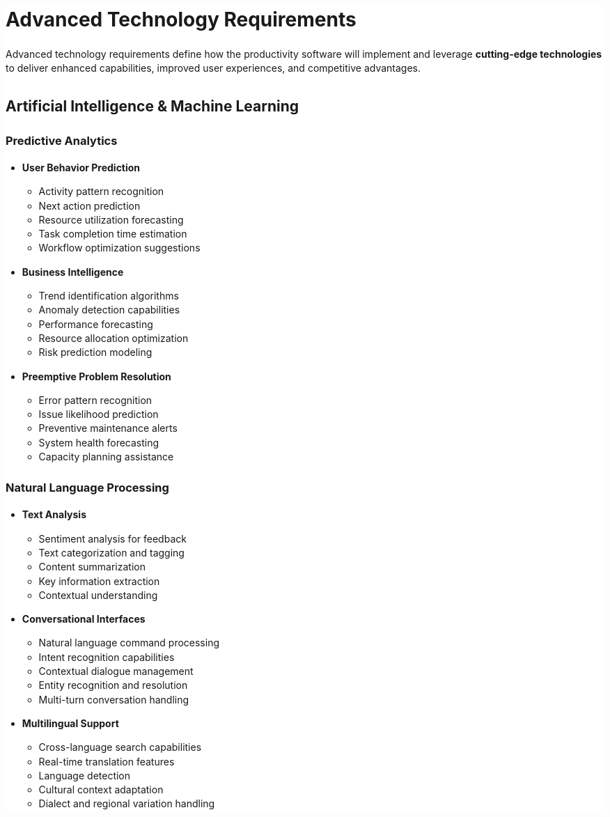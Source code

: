 # Advanced Technology Requirements

Advanced technology requirements define how the productivity software will implement and leverage **cutting-edge technologies** to deliver enhanced capabilities, improved user experiences, and competitive advantages.

## Artificial Intelligence & Machine Learning

### Predictive Analytics

- **User Behavior Prediction**
  - Activity pattern recognition
  - Next action prediction
  - Resource utilization forecasting
  - Task completion time estimation
  - Workflow optimization suggestions

- **Business Intelligence**
  - Trend identification algorithms
  - Anomaly detection capabilities
  - Performance forecasting
  - Resource allocation optimization
  - Risk prediction modeling

- **Preemptive Problem Resolution**
  - Error pattern recognition
  - Issue likelihood prediction
  - Preventive maintenance alerts
  - System health forecasting
  - Capacity planning assistance

### Natural Language Processing

- **Text Analysis**
  - Sentiment analysis for feedback
  - Text categorization and tagging
  - Content summarization
  - Key information extraction
  - Contextual understanding

- **Conversational Interfaces**
  - Natural language command processing
  - Intent recognition capabilities
  - Contextual dialogue management
  - Entity recognition and resolution
  - Multi-turn conversation handling

- **Multilingual Support**
  - Cross-language search capabilities
  - Real-time translation features
  - Language detection
  - Cultural context adaptation
  - Dialect and regional variation handling
